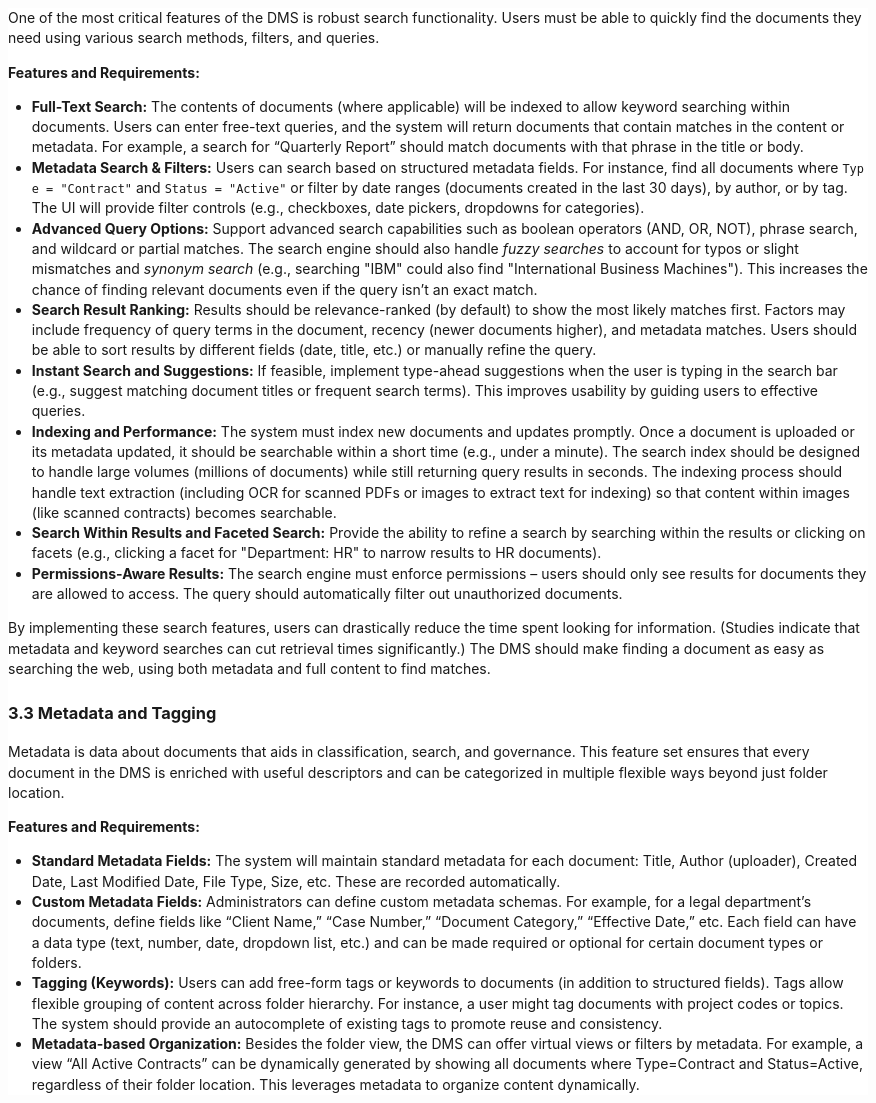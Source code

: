 One of the most critical features of the DMS is robust search functionality. Users must be able to quickly find the documents they need using various search methods, filters, and queries.

**Features and Requirements:**

- **Full-Text Search:** The contents of documents (where applicable) will be indexed to allow keyword searching within documents. Users can enter free-text queries, and the system will return documents that contain matches in the content or metadata. For example, a search for “Quarterly Report” should match documents with that phrase in the title or body.
- **Metadata Search & Filters:** Users can search based on structured metadata fields. For instance, find all documents where `Type = "Contract"` and `Status = "Active"` or filter by date ranges (documents created in the last 30 days), by author, or by tag. The UI will provide filter controls (e.g., checkboxes, date pickers, dropdowns for categories).
- **Advanced Query Options:** Support advanced search capabilities such as boolean operators (AND, OR, NOT), phrase search, and wildcard or partial matches. The search engine should also handle _fuzzy searches_ to account for typos or slight mismatches and _synonym search_ (e.g., searching "IBM" could also find "International Business Machines"). This increases the chance of finding relevant documents even if the query isn’t an exact match.
- **Search Result Ranking:** Results should be relevance-ranked (by default) to show the most likely matches first. Factors may include frequency of query terms in the document, recency (newer documents higher), and metadata matches. Users should be able to sort results by different fields (date, title, etc.) or manually refine the query.
- **Instant Search and Suggestions:** If feasible, implement type-ahead suggestions when the user is typing in the search bar (e.g., suggest matching document titles or frequent search terms). This improves usability by guiding users to effective queries.
- **Indexing and Performance:** The system must index new documents and updates promptly. Once a document is uploaded or its metadata updated, it should be searchable within a short time (e.g., under a minute). The search index should be designed to handle large volumes (millions of documents) while still returning query results in seconds. The indexing process should handle text extraction (including OCR for scanned PDFs or images to extract text for indexing) so that content within images (like scanned contracts) becomes searchable.
- **Search Within Results and Faceted Search:** Provide the ability to refine a search by searching within the results or clicking on facets (e.g., clicking a facet for "Department: HR" to narrow results to HR documents).
- **Permissions-Aware Results:** The search engine must enforce permissions – users should only see results for documents they are allowed to access. The query should automatically filter out unauthorized documents.

By implementing these search features, users can drastically reduce the time spent looking for information. (Studies indicate that metadata and keyword searches can cut retrieval times significantly.) The DMS should make finding a document as easy as searching the web, using both metadata and full content to find matches.

### 3.3 Metadata and Tagging

Metadata is data about documents that aids in classification, search, and governance. This feature set ensures that every document in the DMS is enriched with useful descriptors and can be categorized in multiple flexible ways beyond just folder location.

**Features and Requirements:**

- **Standard Metadata Fields:** The system will maintain standard metadata for each document: Title, Author (uploader), Created Date, Last Modified Date, File Type, Size, etc. These are recorded automatically.
- **Custom Metadata Fields:** Administrators can define custom metadata schemas. For example, for a legal department’s documents, define fields like “Client Name,” “Case Number,” “Document Category,” “Effective Date,” etc. Each field can have a data type (text, number, date, dropdown list, etc.) and can be made required or optional for certain document types or folders.
- **Tagging (Keywords):** Users can add free-form tags or keywords to documents (in addition to structured fields). Tags allow flexible grouping of content across folder hierarchy. For instance, a user might tag documents with project codes or topics. The system should provide an autocomplete of existing tags to promote reuse and consistency.
- **Metadata-based Organization:** Besides the folder view, the DMS can offer virtual views or filters by metadata. For example, a view “All Active Contracts” can be dynamically generated by showing all documents where Type=Contract and Status=Active, regardless of their folder location. This leverages metadata to organize content dynamically.